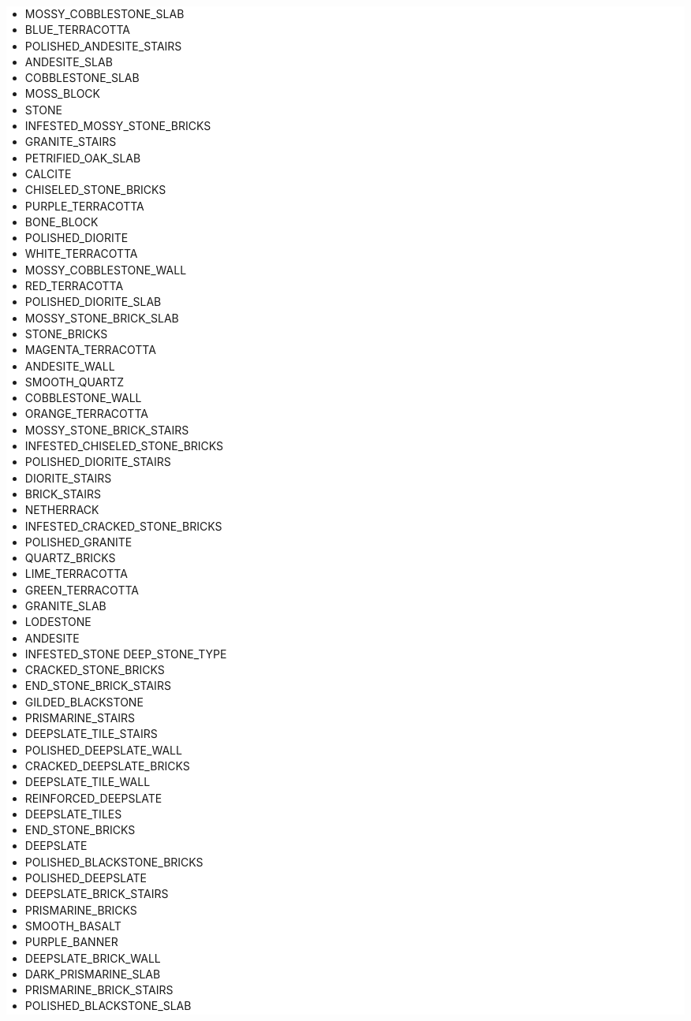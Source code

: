 - MOSSY_COBBLESTONE_SLAB
- BLUE_TERRACOTTA
- POLISHED_ANDESITE_STAIRS
- ANDESITE_SLAB
- COBBLESTONE_SLAB
- MOSS_BLOCK
- STONE
- INFESTED_MOSSY_STONE_BRICKS
- GRANITE_STAIRS
- PETRIFIED_OAK_SLAB
- CALCITE
- CHISELED_STONE_BRICKS
- PURPLE_TERRACOTTA
- BONE_BLOCK
- POLISHED_DIORITE
- WHITE_TERRACOTTA
- MOSSY_COBBLESTONE_WALL
- RED_TERRACOTTA
- POLISHED_DIORITE_SLAB
- MOSSY_STONE_BRICK_SLAB
- STONE_BRICKS
- MAGENTA_TERRACOTTA
- ANDESITE_WALL
- SMOOTH_QUARTZ
- COBBLESTONE_WALL
- ORANGE_TERRACOTTA
- MOSSY_STONE_BRICK_STAIRS
- INFESTED_CHISELED_STONE_BRICKS
- POLISHED_DIORITE_STAIRS
- DIORITE_STAIRS
- BRICK_STAIRS
- NETHERRACK
- INFESTED_CRACKED_STONE_BRICKS
- POLISHED_GRANITE
- QUARTZ_BRICKS
- LIME_TERRACOTTA
- GREEN_TERRACOTTA
- GRANITE_SLAB
- LODESTONE
- ANDESITE
- INFESTED_STONE
  DEEP_STONE_TYPE
- CRACKED_STONE_BRICKS
- END_STONE_BRICK_STAIRS
- GILDED_BLACKSTONE
- PRISMARINE_STAIRS
- DEEPSLATE_TILE_STAIRS
- POLISHED_DEEPSLATE_WALL
- CRACKED_DEEPSLATE_BRICKS
- DEEPSLATE_TILE_WALL
- REINFORCED_DEEPSLATE
- DEEPSLATE_TILES
- END_STONE_BRICKS
- DEEPSLATE
- POLISHED_BLACKSTONE_BRICKS
- POLISHED_DEEPSLATE
- DEEPSLATE_BRICK_STAIRS
- PRISMARINE_BRICKS
- SMOOTH_BASALT
- PURPLE_BANNER
- DEEPSLATE_BRICK_WALL
- DARK_PRISMARINE_SLAB
- PRISMARINE_BRICK_STAIRS
- POLISHED_BLACKSTONE_SLAB
